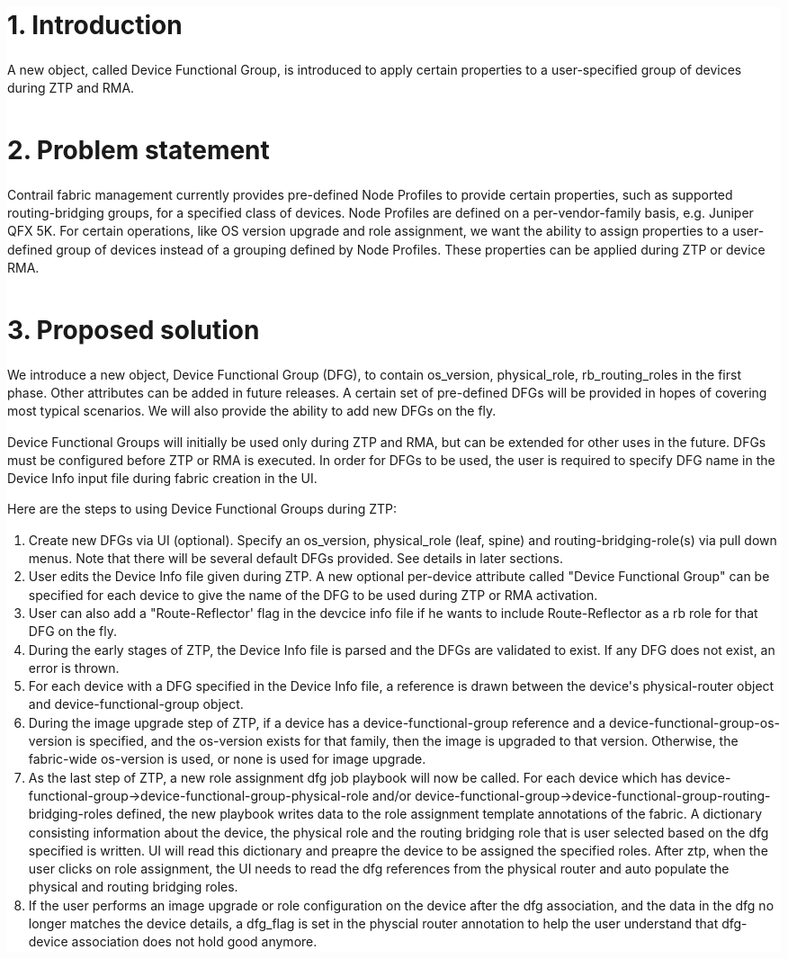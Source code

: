 # 1. Introduction
A new object, called Device Functional Group, is introduced to apply
certain properties to a user-specified group of devices during ZTP and RMA.

# 2. Problem statement
Contrail fabric management currently provides pre-defined Node Profiles to
provide certain properties, such as supported routing-bridging groups,
for a specified class of devices. Node Profiles are defined on a
per-vendor-family basis, e.g. Juniper QFX 5K.
For certain operations, like OS version upgrade and role assignment,
we want the ability to assign properties to a user-defined group of devices
instead of a grouping defined by Node Profiles. These properties can be
applied during ZTP or device RMA.

# 3. Proposed solution
We introduce a new object, Device Functional Group (DFG), to contain os_version,
physical_role, rb_routing_roles in the first phase. Other attributes can
be added in future releases. A certain set of pre-defined DFGs
will be provided in hopes of covering most typical scenarios. We will also
provide the ability to add new DFGs on the fly.

Device Functional Groups will initially be used only during ZTP and RMA,
but can be extended for other uses in the future. DFGs must be configured
before ZTP or RMA is executed. In order for DFGs to be used,
the user is required to specify DFG name in the Device Info input file
during fabric creation in the UI.

Here are the steps to using Device Functional Groups during ZTP:

1) Create new DFGs via UI (optional). Specify an os_version, physical_role
(leaf, spine) and routing-bridging-role(s) via pull down menus. Note that
there will be several default DFGs provided. See details in later sections.
2) User edits the Device Info file given during ZTP. A new optional per-device attribute
called "Device Functional Group" can be specified for each device to give
the name of the DFG to be used during ZTP or RMA activation.
3) User can also add a "Route-Reflector' flag in the devcice info file if he wants to 
include Route-Reflector as a rb role for that DFG on the fly.
4) During the early stages of ZTP, the Device Info file is parsed and the
DFGs are validated to exist. If any DFG does not exist, an error is thrown.
5) For each device with a DFG specified in the Device Info file, a reference
is drawn between the device's physical-router object and device-functional-group object.
6) During the image upgrade step of ZTP, if a device has a device-functional-group
reference and a device-functional-group-os-version is specified, and the
os-version exists for that family,
then the image is upgraded to that version. Otherwise, the fabric-wide os-version
is used, or none is used for image upgrade.
7) As the last step of ZTP, a new role assignment dfg job playbook will now be called.
For each device which has device-functional-group->device-functional-group-physical-role
and/or device-functional-group->device-functional-group-routing-bridging-roles defined,
the new playbook writes data to the role assignment template annotations
of the fabric. A dictionary consisting information about the device, the physical role
and the routing bridging role that is user selected based on the dfg specified is written.
UI will read this dictionary and preapre the device to be assigned the 
specified roles. After ztp, when the user clicks on role assignment, the UI needs to read 
the dfg references from the physical router and auto populate the physical 
and routing bridging roles.
8) If the user performs an image upgrade or role configuration on the device
after the dfg association, and the data in the dfg no longer matches the device
details, a dfg_flag is set in the physcial router annotation to help the user understand
that dfg-device association does not hold good anymore.  
